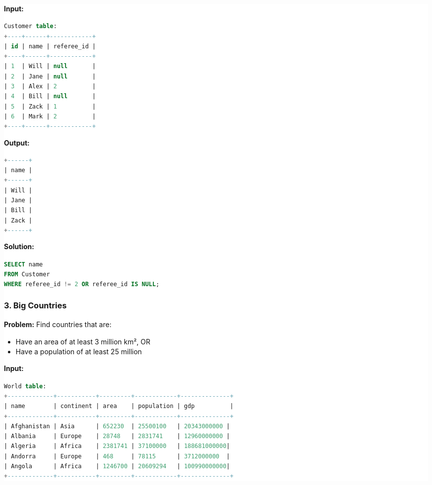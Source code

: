 **Input:**

```sql
Customer table:
+----+------+------------+
| id | name | referee_id |
+----+------+------------+
| 1  | Will | null       |
| 2  | Jane | null       |
| 3  | Alex | 2          |
| 4  | Bill | null       |
| 5  | Zack | 1          |
| 6  | Mark | 2          |
+----+------+------------+
```

**Output:**

```sql
+------+
| name |
+------+
| Will |
| Jane |
| Bill |
| Zack |
+------+
```

**Solution:**

```sql
SELECT name
FROM Customer
WHERE referee_id != 2 OR referee_id IS NULL;
```

### 3. Big Countries

**Problem:** Find countries that are:

- Have an area of at least 3 million km², OR
- Have a population of at least 25 million

**Input:**

```sql
World table:
+-------------+-----------+---------+------------+--------------+
| name        | continent | area    | population | gdp          |
+-------------+-----------+---------+------------+--------------+
| Afghanistan | Asia      | 652230  | 25500100   | 20343000000 |
| Albania     | Europe    | 28748   | 2831741    | 12960000000 |
| Algeria     | Africa    | 2381741 | 37100000   | 188681000000|
| Andorra     | Europe    | 468     | 78115      | 3712000000  |
| Angola      | Africa    | 1246700 | 20609294   | 100990000000|
+-------------+-----------+---------+------------+--------------+
```
